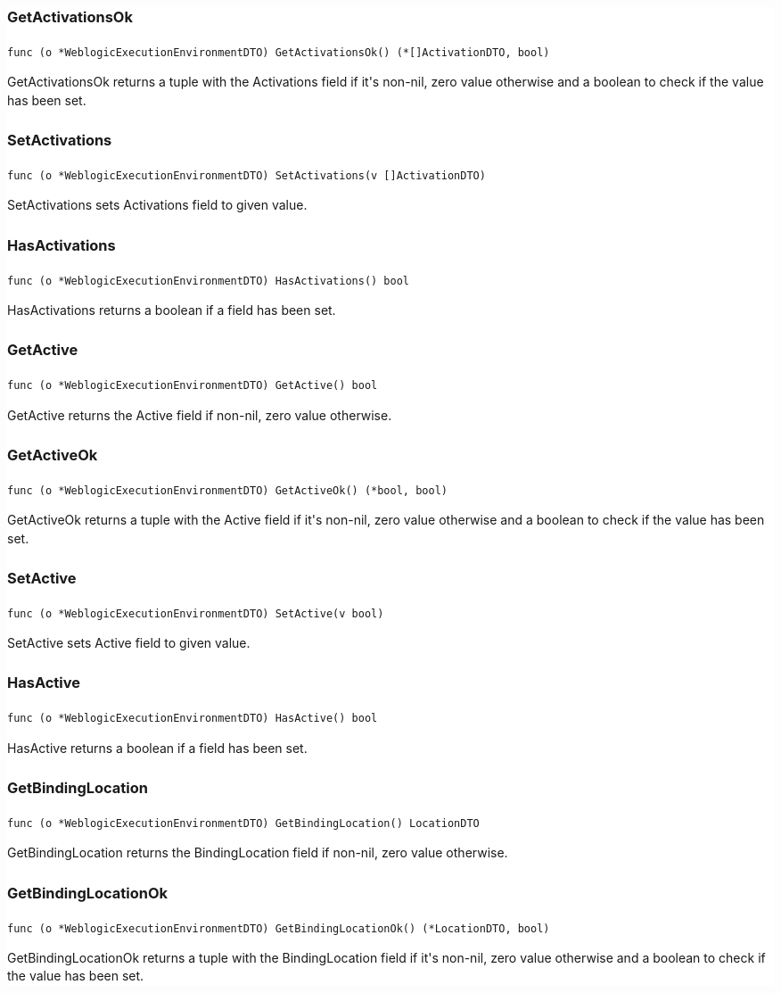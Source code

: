 ### GetActivationsOk

`func (o *WeblogicExecutionEnvironmentDTO) GetActivationsOk() (*[]ActivationDTO, bool)`

GetActivationsOk returns a tuple with the Activations field if it's non-nil, zero value otherwise
and a boolean to check if the value has been set.

### SetActivations

`func (o *WeblogicExecutionEnvironmentDTO) SetActivations(v []ActivationDTO)`

SetActivations sets Activations field to given value.

### HasActivations

`func (o *WeblogicExecutionEnvironmentDTO) HasActivations() bool`

HasActivations returns a boolean if a field has been set.

### GetActive

`func (o *WeblogicExecutionEnvironmentDTO) GetActive() bool`

GetActive returns the Active field if non-nil, zero value otherwise.

### GetActiveOk

`func (o *WeblogicExecutionEnvironmentDTO) GetActiveOk() (*bool, bool)`

GetActiveOk returns a tuple with the Active field if it's non-nil, zero value otherwise
and a boolean to check if the value has been set.

### SetActive

`func (o *WeblogicExecutionEnvironmentDTO) SetActive(v bool)`

SetActive sets Active field to given value.

### HasActive

`func (o *WeblogicExecutionEnvironmentDTO) HasActive() bool`

HasActive returns a boolean if a field has been set.

### GetBindingLocation

`func (o *WeblogicExecutionEnvironmentDTO) GetBindingLocation() LocationDTO`

GetBindingLocation returns the BindingLocation field if non-nil, zero value otherwise.

### GetBindingLocationOk

`func (o *WeblogicExecutionEnvironmentDTO) GetBindingLocationOk() (*LocationDTO, bool)`

GetBindingLocationOk returns a tuple with the BindingLocation field if it's non-nil, zero value otherwise
and a boolean to check if the value has been set.
